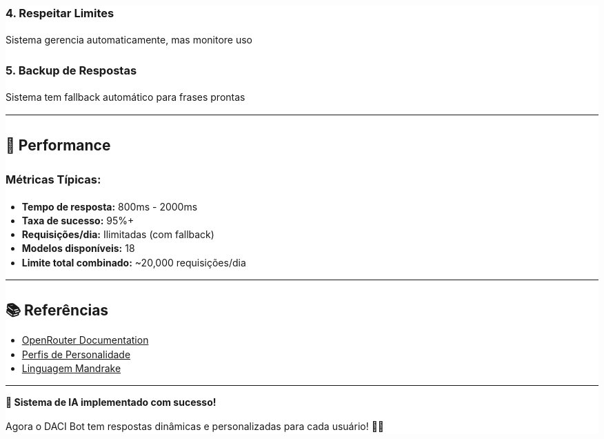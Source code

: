 ### **4. Respeitar Limites**
Sistema gerencia automaticamente, mas monitore uso

### **5. Backup de Respostas**
Sistema tem fallback automático para frases prontas

---

## 🚀 Performance

### **Métricas Típicas:**

- **Tempo de resposta:** 800ms - 2000ms
- **Taxa de sucesso:** 95%+
- **Requisições/dia:** Ilimitadas (com fallback)
- **Modelos disponíveis:** 18
- **Limite total combinado:** ~20,000 requisições/dia

---

## 📚 Referências

- [OpenRouter Documentation](https://openrouter.ai/docs)
- [Perfis de Personalidade](./PERSONALIDADES_GUIA.md)
- [Linguagem Mandrake](./GUIA_LINGUAGEM_MANDRAKE.md)

---

**🎉 Sistema de IA implementado com sucesso!**

Agora o DACI Bot tem respostas dinâmicas e personalizadas para cada usuário! 🤖✨


